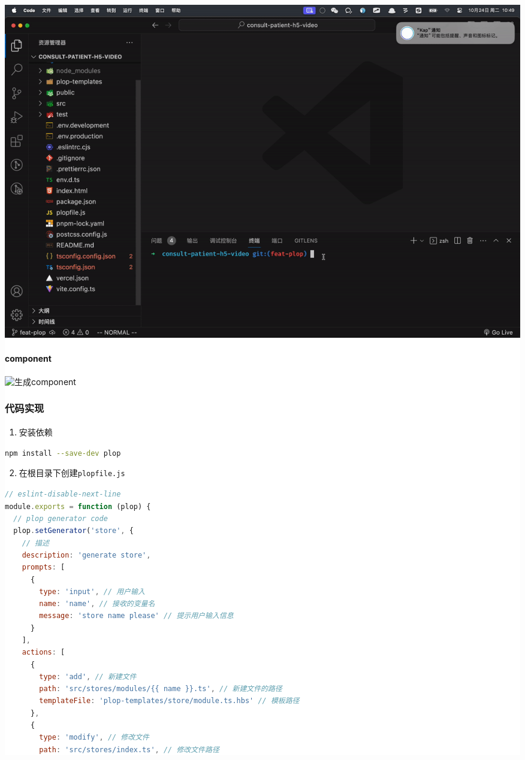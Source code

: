 ![生成view](./images/generate-view.gif)

#### component

![生成component](./images/generate-component.gif)

### 代码实现

1. 安装依赖
```bash
npm install --save-dev plop
```
2. 在根目录下创建`plopfile.js`
```js
// eslint-disable-next-line
module.exports = function (plop) {
  // plop generator code
  plop.setGenerator('store', {
    // 描述
    description: 'generate store',
    prompts: [
      {
        type: 'input', // 用户输入
        name: 'name', // 接收的变量名
        message: 'store name please' // 提示用户输入信息
      }
    ],
    actions: [
      {
        type: 'add', // 新建文件
        path: 'src/stores/modules/{{ name }}.ts', // 新建文件的路径
        templateFile: 'plop-templates/store/module.ts.hbs' // 模板路径
      },
      {
        type: 'modify', // 修改文件
        path: 'src/stores/index.ts', // 修改文件路径
```